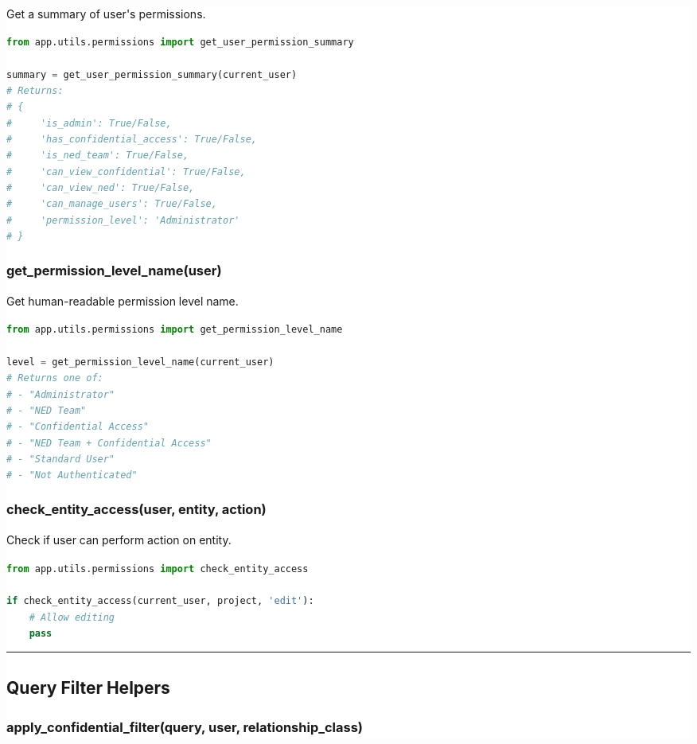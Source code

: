 Get a summary of user's permissions.

```python
from app.utils.permissions import get_user_permission_summary

summary = get_user_permission_summary(current_user)
# Returns:
# {
#     'is_admin': True/False,
#     'has_confidential_access': True/False,
#     'is_ned_team': True/False,
#     'can_view_confidential': True/False,
#     'can_view_ned': True/False,
#     'can_manage_users': True/False,
#     'permission_level': 'Administrator'
# }
```

### get_permission_level_name(user)

Get human-readable permission level name.

```python
from app.utils.permissions import get_permission_level_name

level = get_permission_level_name(current_user)
# Returns one of:
# - "Administrator"
# - "NED Team"
# - "Confidential Access"
# - "NED Team + Confidential Access"
# - "Standard User"
# - "Not Authenticated"
```

### check_entity_access(user, entity, action)

Check if user can perform action on entity.

```python
from app.utils.permissions import check_entity_access

if check_entity_access(current_user, project, 'edit'):
    # Allow editing
    pass
```

---

## Query Filter Helpers

### apply_confidential_filter(query, user, relationship_class)
